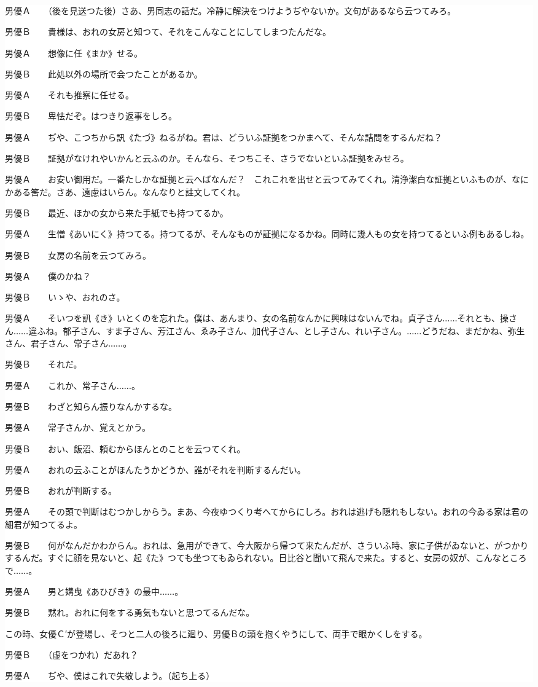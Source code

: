 男優Ａ　　（後を見送つた後）さあ、男同志の話だ。冷静に解決をつけようぢやないか。文句があるなら云つてみろ。

男優Ｂ　　貴様は、おれの女房と知つて、それをこんなことにしてしまつたんだな。

男優Ａ　　想像に任《まか》せる。

男優Ｂ　　此処以外の場所で会つたことがあるか。

男優Ａ　　それも推察に任せる。

男優Ｂ　　卑怯だぞ。はつきり返事をしろ。

男優Ａ　　ぢや、こつちから訊《たづ》ねるがね。君は、どういふ証拠をつかまへて、そんな詰問をするんだね？

男優Ｂ　　証拠がなけれやいかんと云ふのか。そんなら、そつちこそ、さうでないといふ証拠をみせろ。

男優Ａ　　お安い御用だ。一番たしかな証拠と云へばなんだ？　これこれを出せと云つてみてくれ。清浄潔白な証拠といふものが、なにかある筈だ。さあ、遠慮はいらん。なんなりと註文してくれ。

男優Ｂ　　最近、ほかの女から来た手紙でも持つてるか。

男優Ａ　　生憎《あいにく》持つてる。持つてるが、そんなものが証拠になるかね。同時に幾人もの女を持つてるといふ例もあるしね。

男優Ｂ　　女房の名前を云つてみろ。

男優Ａ　　僕のかね？

男優Ｂ　　いゝや、おれのさ。

男優Ａ　　そいつを訊《き》いとくのを忘れた。僕は、あんまり、女の名前なんかに興味はないんでね。貞子さん……それとも、操さん……違ふね。郁子さん、すま子さん、芳江さん、ゑみ子さん、加代子さん、とし子さん、れい子さん。……どうだね、まだかね、弥生さん、君子さん、常子さん……。

男優Ｂ　　それだ。

男優Ａ　　これか、常子さん……。

男優Ｂ　　わざと知らん振りなんかするな。

男優Ａ　　常子さんか、覚えとかう。

男優Ｂ　　おい、飯沼、頼むからほんとのことを云つてくれ。

男優Ａ　　おれの云ふことがほんたうかどうか、誰がそれを判断するんだい。

男優Ｂ　　おれが判断する。

男優Ａ　　その頭で判断はむつかしからう。まあ、今夜ゆつくり考へてからにしろ。おれは逃げも隠れもしない。おれの今ゐる家は君の細君が知つてるよ。

男優Ｂ　　何がなんだかわからん。おれは、急用ができて、今大阪から帰つて来たんだが、さういふ時、家に子供がゐないと、がつかりするんだ。すぐに顔を見ないと、起《た》つても坐つてもゐられない。日比谷と聞いて飛んで来た。すると、女房の奴が、こんなところで……。

男優Ａ　　男と媾曳《あひびき》の最中……。

男優Ｂ　　黙れ。おれに何をする勇気もないと思つてるんだな。




この時、女優Ｃ′が登場し、そつと二人の後ろに廻り、男優Ｂの頭を抱くやうにして、両手で眼かくしをする。





男優Ｂ　　（虚をつかれ）だあれ？

男優Ａ　　ぢや、僕はこれで失敬しよう。（起ち上る）

